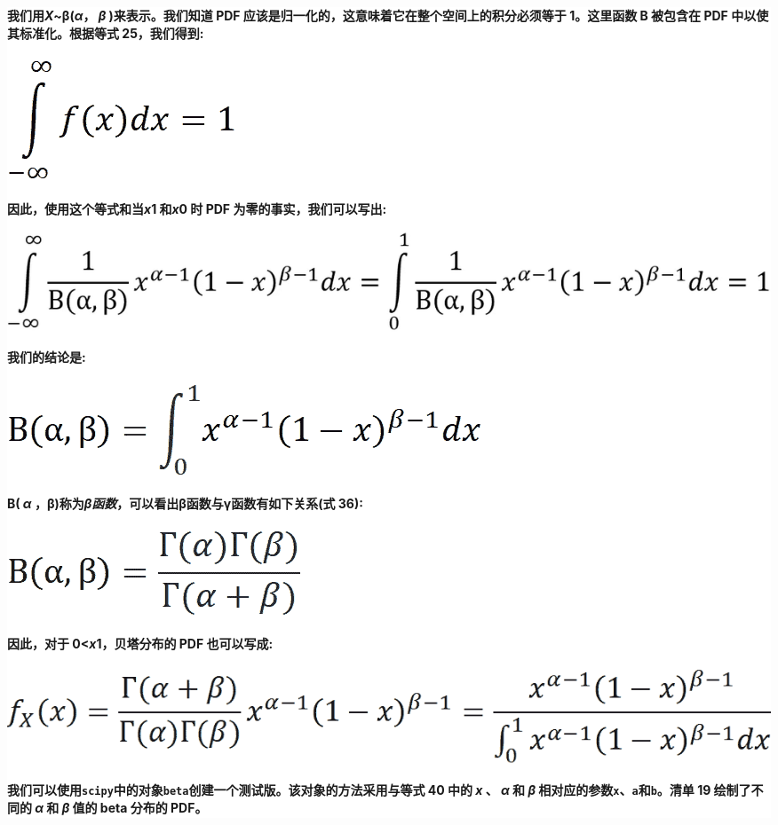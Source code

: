 **我们用*X*~β(*α*， *β* )来表示。我们知道 PDF 应该是归一化的，这意味着它在整个空间上的积分必须等于 1。这里函数 B 被包含在 PDF 中以使其标准化。根据等式 25，我们得到:**

**![](img/a70a430ab65799f53a0d5cced1cab165.png)**

**因此，使用这个等式和当*x*1 和*x*0 时 PDF 为零的事实，我们可以写出:**

**![](img/c7dff01041cf43b6914c112653273cf0.png)**

**我们的结论是:**

**![](img/30bd2b043e2dc6858aea0ce71fc0279c.png)**

**B( *α* ，β)称为*β函数*，可以看出β函数与γ函数有如下关系(式 36):**

**![](img/d0f8617e501808f6a07290bc5e00a8ab.png)**

**因此，对于 0<*x*1，贝塔分布的 PDF 也可以写成:**

**![](img/6146b5350710041d04b5659695b20bdb.png)**

**我们可以使用`scipy`中的对象`beta`创建一个测试版。该对象的方法采用与等式 40 中的 *x* 、 *α* 和 *β* 相对应的参数`x`、`a`和`b`。清单 19 绘制了不同的 *α* 和 *β* 值的 beta 分布的 PDF。**
